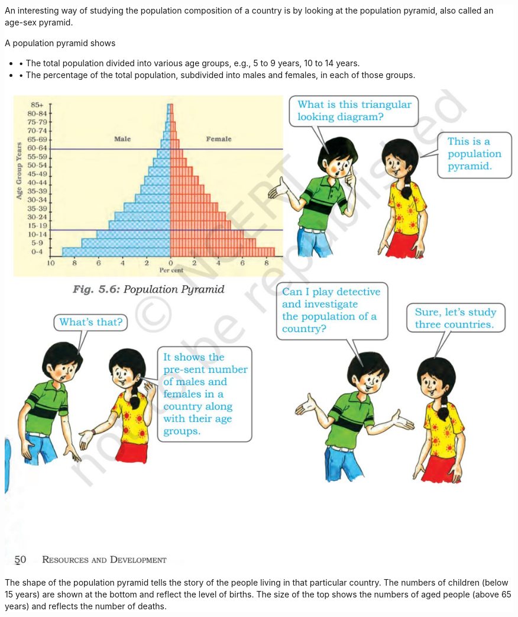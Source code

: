 An interesting way of studying the population composition of a country is by looking at the population pyramid, also called an age-sex pyramid.

A population pyramid shows

- • The total population divided into various age groups, e.g., 5 to 9 years, 10 to 14 years.
- • The percentage of the total population, subdivided into males and females, in each of those groups.

![](_page_6_Figure_5.jpeg)

The shape of the population pyramid tells the story of the people living in that particular country. The numbers of children (below 15 years) are shown at the bottom and reflect the level of births. The size of the top shows the numbers of aged people (above 65 years) and reflects the number of deaths.
